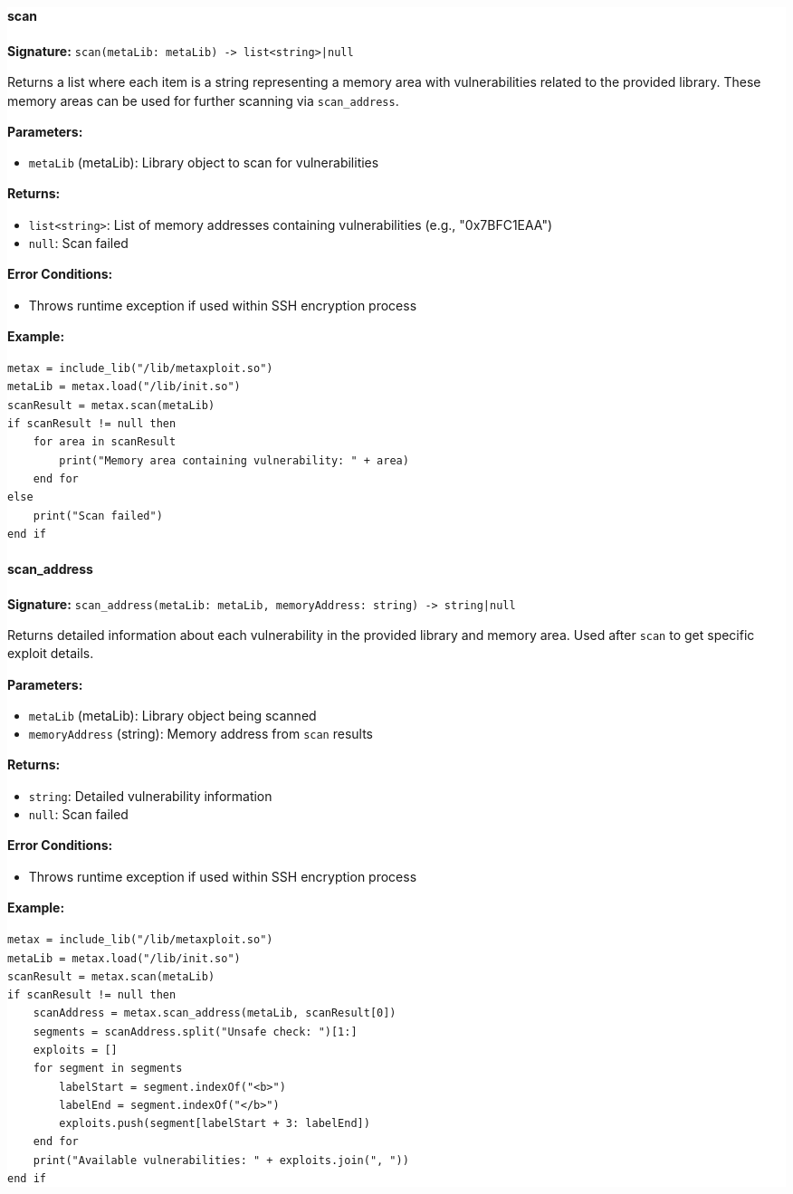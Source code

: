 #### scan
**Signature:** `scan(metaLib: metaLib) -> list<string>|null`

Returns a list where each item is a string representing a memory area with vulnerabilities related to the provided library. These memory areas can be used for further scanning via `scan_address`.

**Parameters:**
- `metaLib` (metaLib): Library object to scan for vulnerabilities

**Returns:**
- `list<string>`: List of memory addresses containing vulnerabilities (e.g., "0x7BFC1EAA")
- `null`: Scan failed

**Error Conditions:**
- Throws runtime exception if used within SSH encryption process

**Example:**
```greyscript
metax = include_lib("/lib/metaxploit.so")
metaLib = metax.load("/lib/init.so")
scanResult = metax.scan(metaLib)
if scanResult != null then
    for area in scanResult
        print("Memory area containing vulnerability: " + area)
    end for
else
    print("Scan failed")
end if
```

#### scan_address
**Signature:** `scan_address(metaLib: metaLib, memoryAddress: string) -> string|null`

Returns detailed information about each vulnerability in the provided library and memory area. Used after `scan` to get specific exploit details.

**Parameters:**
- `metaLib` (metaLib): Library object being scanned
- `memoryAddress` (string): Memory address from `scan` results

**Returns:**
- `string`: Detailed vulnerability information
- `null`: Scan failed

**Error Conditions:**
- Throws runtime exception if used within SSH encryption process

**Example:**
```greyscript
metax = include_lib("/lib/metaxploit.so")
metaLib = metax.load("/lib/init.so")
scanResult = metax.scan(metaLib)
if scanResult != null then
    scanAddress = metax.scan_address(metaLib, scanResult[0])
    segments = scanAddress.split("Unsafe check: ")[1:]
    exploits = []
    for segment in segments
        labelStart = segment.indexOf("<b>")
        labelEnd = segment.indexOf("</b>")
        exploits.push(segment[labelStart + 3: labelEnd])
    end for
    print("Available vulnerabilities: " + exploits.join(", "))
end if
```
